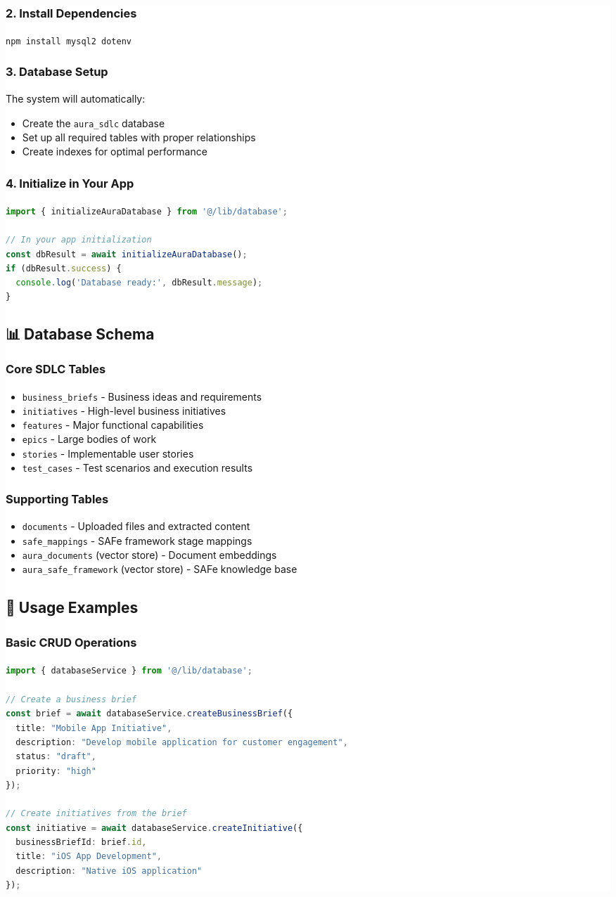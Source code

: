 ### 2. Install Dependencies

```bash
npm install mysql2 dotenv
```

### 3. Database Setup

The system will automatically:
- Create the `aura_sdlc` database
- Set up all required tables with proper relationships
- Create indexes for optimal performance

### 4. Initialize in Your App

```typescript
import { initializeAuraDatabase } from '@/lib/database';

// In your app initialization
const dbResult = await initializeAuraDatabase();
if (dbResult.success) {
  console.log('Database ready:', dbResult.message);
}
```

## 📊 Database Schema

### Core SDLC Tables
- `business_briefs` - Business ideas and requirements
- `initiatives` - High-level business initiatives  
- `features` - Major functional capabilities
- `epics` - Large bodies of work
- `stories` - Implementable user stories
- `test_cases` - Test scenarios and execution results

### Supporting Tables
- `documents` - Uploaded files and extracted content
- `safe_mappings` - SAFe framework stage mappings
- `aura_documents` (vector store) - Document embeddings
- `aura_safe_framework` (vector store) - SAFe knowledge base

## 🔧 Usage Examples

### Basic CRUD Operations

```typescript
import { databaseService } from '@/lib/database';

// Create a business brief
const brief = await databaseService.createBusinessBrief({
  title: "Mobile App Initiative",
  description: "Develop mobile application for customer engagement",
  status: "draft",
  priority: "high"
});

// Create initiatives from the brief
const initiative = await databaseService.createInitiative({
  businessBriefId: brief.id,
  title: "iOS App Development",
  description: "Native iOS application"
});

```